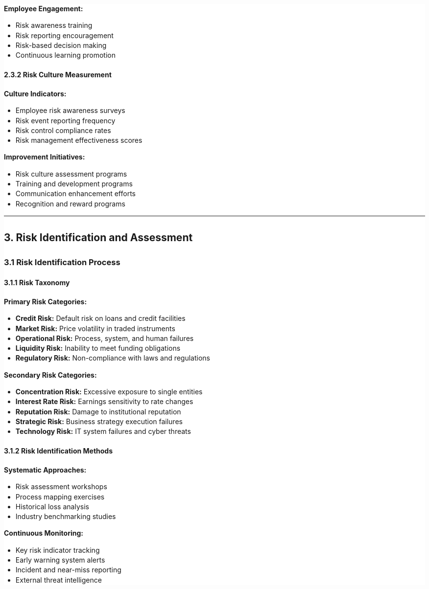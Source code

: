 **Employee Engagement:**
- Risk awareness training
- Risk reporting encouragement
- Risk-based decision making
- Continuous learning promotion

#### 2.3.2 Risk Culture Measurement

**Culture Indicators:**
- Employee risk awareness surveys
- Risk event reporting frequency
- Risk control compliance rates
- Risk management effectiveness scores

**Improvement Initiatives:**
- Risk culture assessment programs
- Training and development programs
- Communication enhancement efforts
- Recognition and reward programs

---

## 3. Risk Identification and Assessment

### 3.1 Risk Identification Process

#### 3.1.1 Risk Taxonomy

**Primary Risk Categories:**
- **Credit Risk:** Default risk on loans and credit facilities
- **Market Risk:** Price volatility in traded instruments
- **Operational Risk:** Process, system, and human failures
- **Liquidity Risk:** Inability to meet funding obligations
- **Regulatory Risk:** Non-compliance with laws and regulations

**Secondary Risk Categories:**
- **Concentration Risk:** Excessive exposure to single entities
- **Interest Rate Risk:** Earnings sensitivity to rate changes
- **Reputation Risk:** Damage to institutional reputation
- **Strategic Risk:** Business strategy execution failures
- **Technology Risk:** IT system failures and cyber threats

#### 3.1.2 Risk Identification Methods

**Systematic Approaches:**
- Risk assessment workshops
- Process mapping exercises
- Historical loss analysis
- Industry benchmarking studies

**Continuous Monitoring:**
- Key risk indicator tracking
- Early warning system alerts
- Incident and near-miss reporting
- External threat intelligence
